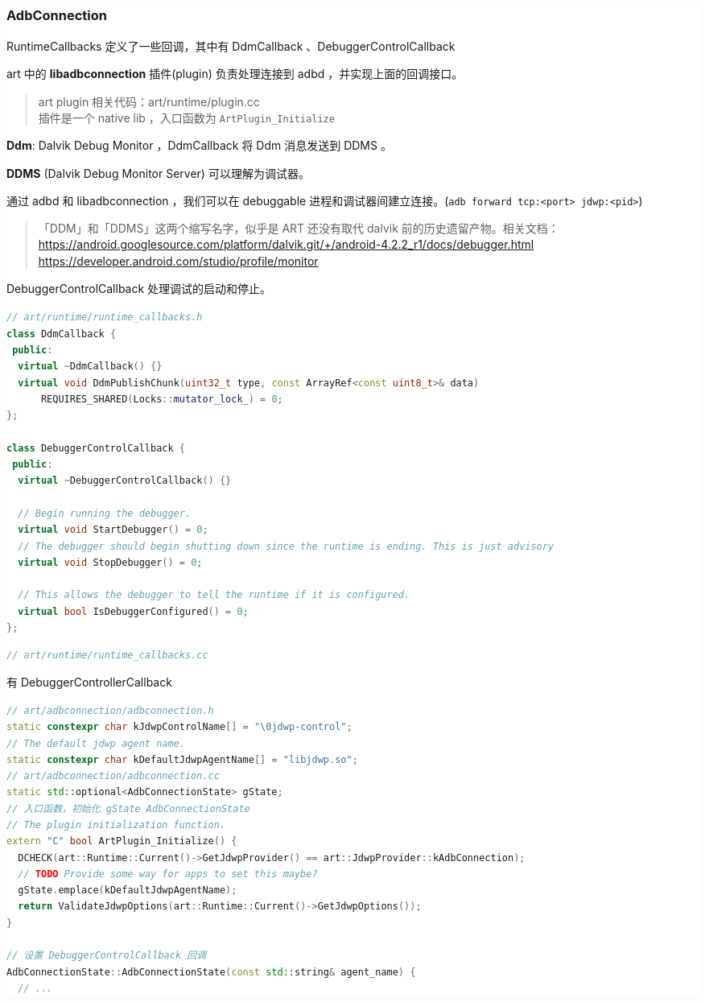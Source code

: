 ### AdbConnection

RuntimeCallbacks 定义了一些回调，其中有 DdmCallback  、DebuggerControlCallback

art 中的 **libadbconnection** 插件(plugin) 负责处理连接到 adbd ，并实现上面的回调接口。

> art plugin 相关代码：art/runtime/plugin.cc  
> 插件是一个 native lib ，入口函数为 `ArtPlugin_Initialize`

**Ddm**: Dalvik Debug Monitor ，DdmCallback 将 Ddm 消息发送到 DDMS 。

**DDMS** (Dalvik Debug Monitor Server) 可以理解为调试器。

通过 adbd 和 libadbconnection ，我们可以在 debuggable 进程和调试器间建立连接。(`adb forward tcp:<port> jdwp:<pid>`)

> 「DDM」和「DDMS」这两个缩写名字，似乎是 ART 还没有取代 dalvik 前的历史遗留产物。相关文档：  
> https://android.googlesource.com/platform/dalvik.git/+/android-4.2.2_r1/docs/debugger.html  
> https://developer.android.com/studio/profile/monitor  

DebuggerControlCallback 处理调试的启动和停止。

```cpp
// art/runtime/runtime_callbacks.h
class DdmCallback {
 public:
  virtual ~DdmCallback() {}
  virtual void DdmPublishChunk(uint32_t type, const ArrayRef<const uint8_t>& data)
      REQUIRES_SHARED(Locks::mutator_lock_) = 0;
};

class DebuggerControlCallback {
 public:
  virtual ~DebuggerControlCallback() {}

  // Begin running the debugger.
  virtual void StartDebugger() = 0;
  // The debugger should begin shutting down since the runtime is ending. This is just advisory
  virtual void StopDebugger() = 0;

  // This allows the debugger to tell the runtime if it is configured.
  virtual bool IsDebuggerConfigured() = 0;
};
```

```cpp
// art/runtime/runtime_callbacks.cc
```

有 DebuggerControllerCallback


```cpp
// art/adbconnection/adbconnection.h
static constexpr char kJdwpControlName[] = "\0jdwp-control";
// The default jdwp agent name.
static constexpr char kDefaultJdwpAgentName[] = "libjdwp.so";
// art/adbconnection/adbconnection.cc
static std::optional<AdbConnectionState> gState;
// 入口函数，初始化 gState AdbConnectionState
// The plugin initialization function.
extern "C" bool ArtPlugin_Initialize() {
  DCHECK(art::Runtime::Current()->GetJdwpProvider() == art::JdwpProvider::kAdbConnection);
  // TODO Provide some way for apps to set this maybe?
  gState.emplace(kDefaultJdwpAgentName);
  return ValidateJdwpOptions(art::Runtime::Current()->GetJdwpOptions());
}

// 设置 DebuggerControlCallback 回调
AdbConnectionState::AdbConnectionState(const std::string& agent_name) {
  // ...
```